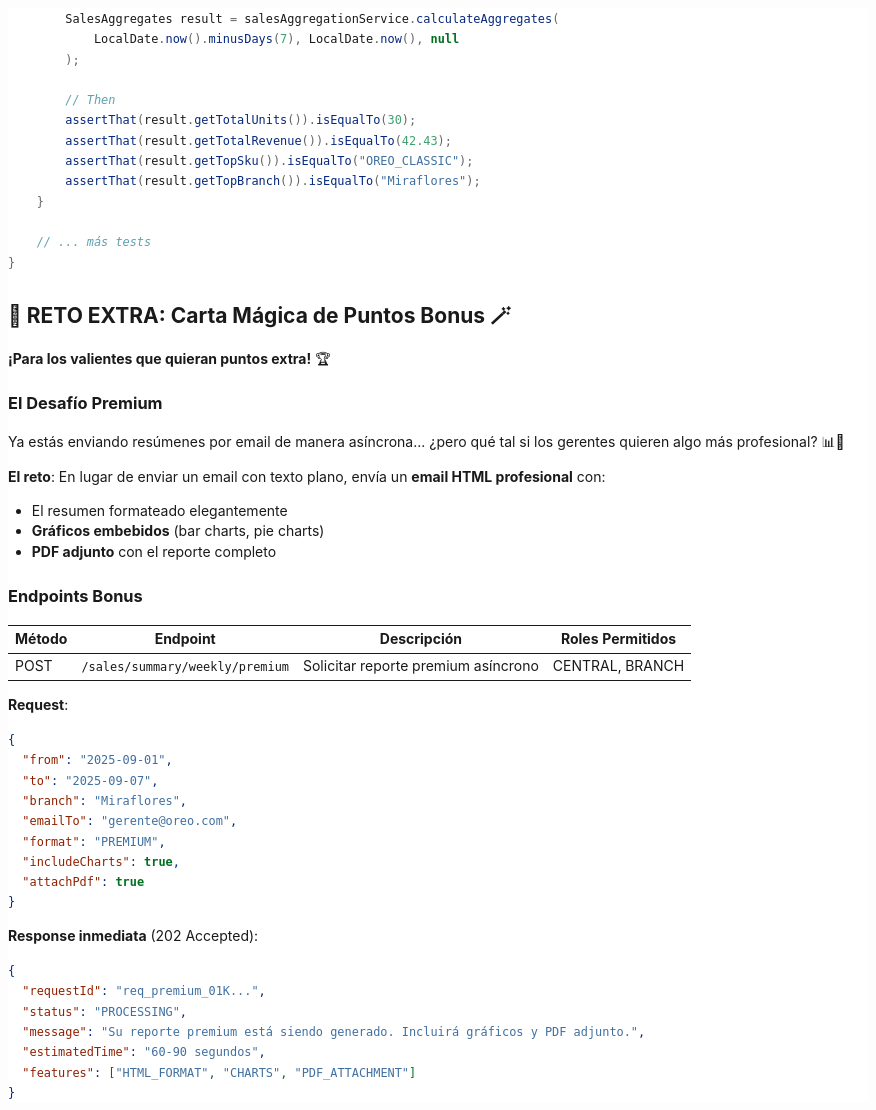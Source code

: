 ```java
        SalesAggregates result = salesAggregationService.calculateAggregates(
            LocalDate.now().minusDays(7), LocalDate.now(), null
        );

        // Then
        assertThat(result.getTotalUnits()).isEqualTo(30);
        assertThat(result.getTotalRevenue()).isEqualTo(42.43);
        assertThat(result.getTopSku()).isEqualTo("OREO_CLASSIC");
        assertThat(result.getTopBranch()).isEqualTo("Miraflores");
    }

    // ... más tests
}
```

## 🎯 RETO EXTRA: Carta Mágica de Puntos Bonus 🪄

**¡Para los valientes que quieran puntos extra!** 🏆

### El Desafío Premium

Ya estás enviando resúmenes por email de manera asíncrona... ¿pero qué tal si los gerentes quieren algo más profesional? 📊📄

**El reto**: En lugar de enviar un email con texto plano, envía un **email HTML profesional** con:
- El resumen formateado elegantemente
- **Gráficos embebidos** (bar charts, pie charts)
- **PDF adjunto** con el reporte completo

### Endpoints Bonus

| Método | Endpoint | Descripción | Roles Permitidos |
|--------|----------|-------------|-----------------|
| POST | `/sales/summary/weekly/premium` | Solicitar reporte premium asíncrono | CENTRAL, BRANCH |

**Request**:
```json
{
  "from": "2025-09-01",
  "to": "2025-09-07",
  "branch": "Miraflores",
  "emailTo": "gerente@oreo.com",
  "format": "PREMIUM",
  "includeCharts": true,
  "attachPdf": true
}
```

**Response inmediata** (202 Accepted):
```json
{
  "requestId": "req_premium_01K...",
  "status": "PROCESSING",
  "message": "Su reporte premium está siendo generado. Incluirá gráficos y PDF adjunto.",
  "estimatedTime": "60-90 segundos",
  "features": ["HTML_FORMAT", "CHARTS", "PDF_ATTACHMENT"]
}
```
